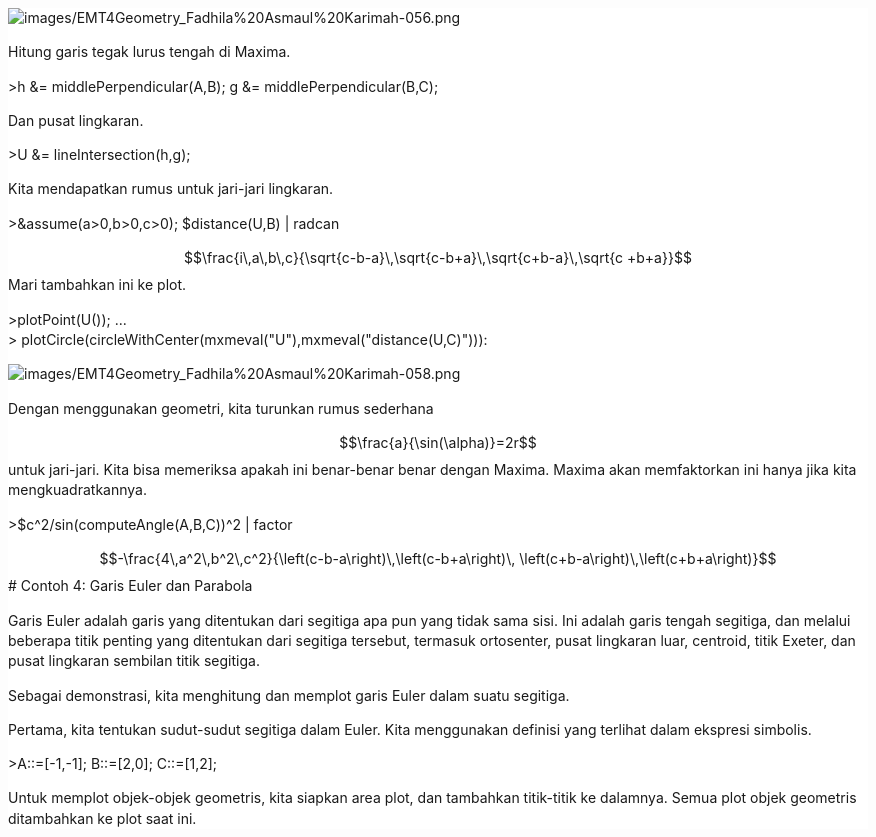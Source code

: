 ![images/EMT4Geometry_Fadhila%20Asmaul%20Karimah-056.png](images/EMT4Geometry_Fadhila%20Asmaul%20Karimah-056.png)

Hitung garis tegak lurus tengah di Maxima.


\>h &= middlePerpendicular(A,B); g &= middlePerpendicular(B,C);


Dan pusat lingkaran.


\>U &= lineIntersection(h,g);


Kita mendapatkan rumus untuk jari-jari lingkaran.


\>&assume(a\>0,b\>0,c\>0); $distance(U,B) | radcan


$$\frac{i\,a\,b\,c}{\sqrt{c-b-a}\,\sqrt{c-b+a}\,\sqrt{c+b-a}\,\sqrt{c  +b+a}}$$Mari tambahkan ini ke plot.


\>plotPoint(U()); ...  
\>   plotCircle(circleWithCenter(mxmeval("U"),mxmeval("distance(U,C)"))):


![images/EMT4Geometry_Fadhila%20Asmaul%20Karimah-058.png](images/EMT4Geometry_Fadhila%20Asmaul%20Karimah-058.png)

Dengan menggunakan geometri, kita turunkan rumus sederhana


$$\frac{a}{\sin(\alpha)}=2r$$untuk jari-jari. Kita bisa memeriksa apakah ini benar-benar benar
dengan Maxima. Maxima akan memfaktorkan ini hanya jika kita
mengkuadratkannya.


\>$c^2/sin(computeAngle(A,B,C))^2  | factor


$$-\frac{4\,a^2\,b^2\,c^2}{\left(c-b-a\right)\,\left(c-b+a\right)\,  \left(c+b-a\right)\,\left(c+b+a\right)}$$# Contoh 4: Garis Euler dan Parabola

Garis Euler adalah garis yang ditentukan dari segitiga apa pun yang
tidak sama sisi. Ini adalah garis tengah segitiga, dan melalui
beberapa titik penting yang ditentukan dari segitiga tersebut,
termasuk ortosenter, pusat lingkaran luar, centroid, titik Exeter, dan
pusat lingkaran sembilan titik segitiga.


Sebagai demonstrasi, kita menghitung dan memplot garis Euler dalam
suatu segitiga.


Pertama, kita tentukan sudut-sudut segitiga dalam Euler. Kita
menggunakan definisi yang terlihat dalam ekspresi simbolis.


\>A::=[-1,-1]; B::=[2,0]; C::=[1,2];


Untuk memplot objek-objek geometris, kita siapkan area plot, dan
tambahkan titik-titik ke dalamnya. Semua plot objek geometris
ditambahkan ke plot saat ini.

